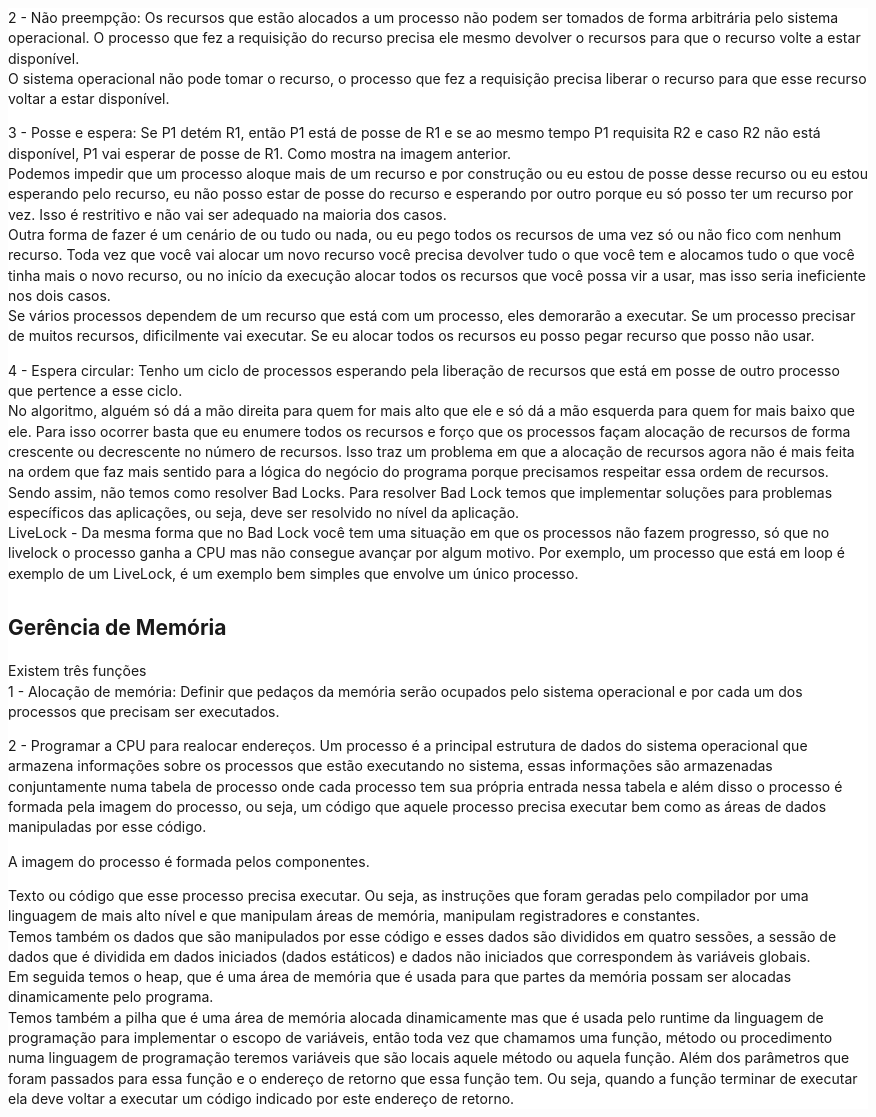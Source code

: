 2 - Não preempção: Os recursos que estão alocados a um processo não podem ser tomados de forma arbitrária pelo sistema operacional. O processo que fez a requisição do recurso precisa ele mesmo devolver o recursos para que o recurso volte a estar disponível.  
O sistema operacional não pode tomar o recurso, o processo que fez a requisição precisa liberar o recurso para que esse recurso voltar a estar disponível. 

3 - Posse e espera: Se P1 detém R1, então P1 está de posse de R1 e se ao mesmo tempo P1 requisita R2 e caso R2 não está disponível, P1 vai esperar de posse de R1. Como mostra na imagem anterior.  
Podemos impedir que um processo aloque mais de um recurso e por construção ou eu estou de posse desse recurso ou eu estou esperando pelo recurso, eu não posso estar de posse do recurso e esperando por outro porque eu só posso ter um recurso por vez. Isso é restritivo e não vai ser adequado na maioria dos casos.  
Outra forma de fazer é um cenário de ou tudo ou nada, ou eu pego todos os recursos de uma vez só ou não fico com nenhum recurso. Toda vez que você vai alocar um novo recurso você precisa devolver tudo o que você tem e alocamos tudo o que você tinha mais o novo recurso, ou no início da execução alocar todos os recursos que você possa vir a usar, mas isso seria ineficiente nos dois casos.  
Se vários processos dependem de um recurso que está com um processo, eles demorarão a executar. Se um processo precisar de muitos recursos, dificilmente vai executar. Se eu alocar todos os recursos eu posso pegar recurso que posso não usar.

4 - Espera circular: Tenho um ciclo de processos esperando pela liberação de recursos que está em posse de outro processo que pertence a esse ciclo.  
No algoritmo, alguém só dá a mão direita para quem for mais alto que ele e só dá a mão esquerda para quem for mais baixo que ele. Para isso ocorrer basta que eu enumere todos os recursos e forço que os processos façam alocação de recursos de forma crescente ou decrescente no número de recursos. Isso traz um problema em que a alocação de recursos agora não é mais feita na ordem que faz mais sentido para a lógica do negócio do programa porque precisamos  respeitar essa ordem de recursos.  
Sendo assim, não temos como resolver Bad Locks. Para resolver Bad Lock temos que implementar soluções para problemas específicos das aplicações, ou seja, deve ser resolvido no nível da aplicação.  
LiveLock - Da mesma forma que no Bad Lock você tem uma situação em que os processos não fazem progresso, só que no livelock o processo ganha a CPU mas não consegue avançar por algum motivo. Por exemplo, um processo que está em loop é exemplo de um LiveLock, é um exemplo bem simples que envolve um único processo. 

## Gerência de Memória

Existem três funções  
1 - Alocação de memória: Definir que pedaços da memória serão ocupados pelo sistema operacional e por cada um dos processos que precisam ser executados.

2 - Programar a CPU para realocar endereços. Um processo é a principal estrutura de dados do sistema operacional que armazena informações sobre os processos que estão executando no sistema, essas informações são armazenadas conjuntamente numa tabela de processo onde cada processo tem sua própria entrada nessa tabela e além disso o processo é formada pela imagem do processo, ou seja, um código que aquele processo precisa executar bem como as áreas de dados manipuladas por esse código.

A imagem do processo é formada pelos componentes.

Texto ou código que esse processo precisa executar. Ou seja, as instruções que foram geradas pelo compilador por uma linguagem de mais alto nível e que manipulam áreas de memória, manipulam registradores e constantes.  
Temos também os dados que são manipulados por esse código e esses dados são divididos em quatro sessões, a sessão de dados que é dividida em dados iniciados (dados estáticos) e dados não iniciados que correspondem às variáveis globais.  
Em seguida temos o heap, que é uma área de memória que é usada para que partes da memória possam ser alocadas dinamicamente pelo programa.  
Temos também a pilha que é uma área de memória alocada dinamicamente mas que é usada pelo runtime da linguagem de programação para implementar o escopo de variáveis, então toda vez que chamamos uma função, método ou procedimento numa linguagem de programação teremos variáveis que são locais aquele método ou aquela função. Além dos parâmetros que foram passados para essa função e o endereço de retorno que essa função tem. Ou seja, quando a função terminar de executar ela deve voltar a executar um código indicado por este endereço de retorno. 
